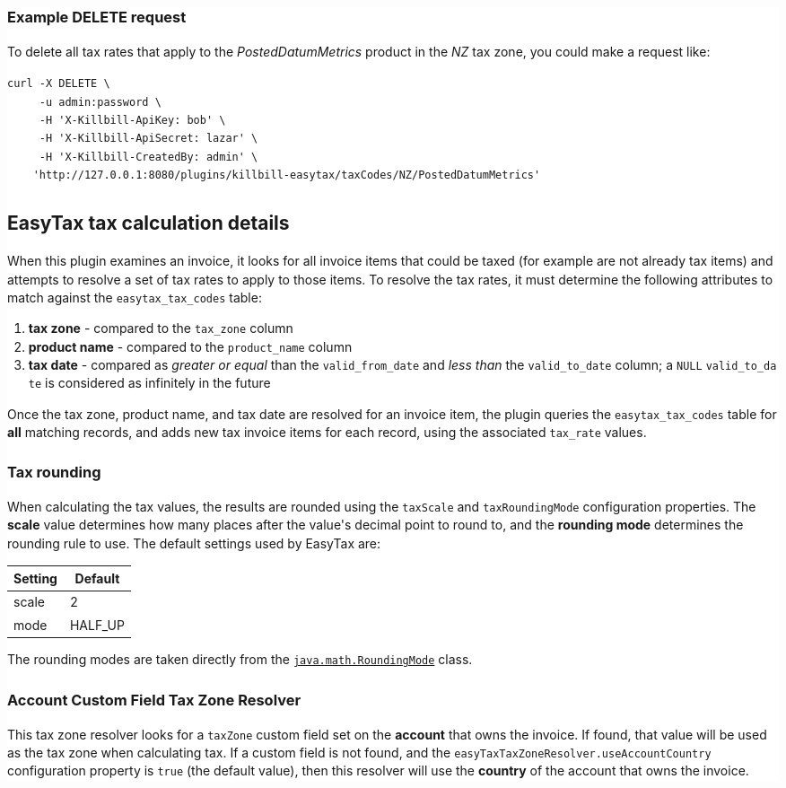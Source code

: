 ### Example DELETE request

To delete all tax rates that apply to the _PostedDatumMetrics_ product in the _NZ_ tax zone, you
could make a request like:

```
curl -X DELETE \
     -u admin:password \
     -H 'X-Killbill-ApiKey: bob' \
     -H 'X-Killbill-ApiSecret: lazar' \
     -H 'X-Killbill-CreatedBy: admin' \
	'http://127.0.0.1:8080/plugins/killbill-easytax/taxCodes/NZ/PostedDatumMetrics'
```


EasyTax tax calculation details
-------------------------------

When this plugin examines an invoice, it looks for all invoice items that could be taxed (for
example are not already tax items) and attempts to resolve a set of tax rates to apply to those
items. To resolve the tax rates, it must determine the following attributes to match against the
`easytax_tax_codes` table:

 1. **tax zone** - compared to the `tax_zone` column
 2. **product name** - compared to the `product_name` column
 3. **tax date** - compared as _greater or equal_ than the `valid_from_date` and _less than_ the
    `valid_to_date` column; a `NULL` `valid_to_date` is considered as infinitely in the future

Once the tax zone, product name, and tax date are resolved for an invoice item, the plugin queries
the `easytax_tax_codes` table for **all** matching records, and adds new tax invoice items for each
record, using the associated `tax_rate` values.

### Tax rounding

When calculating the tax values, the results are rounded using the `taxScale` and `taxRoundingMode`
configuration properties. The **scale** value determines how many places after the value's decimal
point to round to, and the **rounding mode** determines the rounding rule to use. The default
settings used by EasyTax are:

| Setting | Default |
| ------- | ------- |
| scale   | 2       |
| mode    | HALF_UP |

The rounding modes are taken directly from the [`java.math.RoundingMode`][RoundingMode] class.

### Account Custom Field Tax Zone Resolver

This tax zone resolver looks for a `taxZone` custom field set on the **account** that owns the
invoice. If found, that value will be used as the tax zone when calculating tax. If a custom field
is not found, and the `easyTaxTaxZoneResolver.useAccountCountry` configuration property is `true`
(the default value), then this resolver will use the **country** of the account that owns the
invoice.


 [RoundingMode]: https://docs.oracle.com/javase/8/docs/api/java/math/RoundingMode.html
 [keyserver]: https://pgp.mit.edu/pks/lookup?search=%40solarnetwork.net&op=index